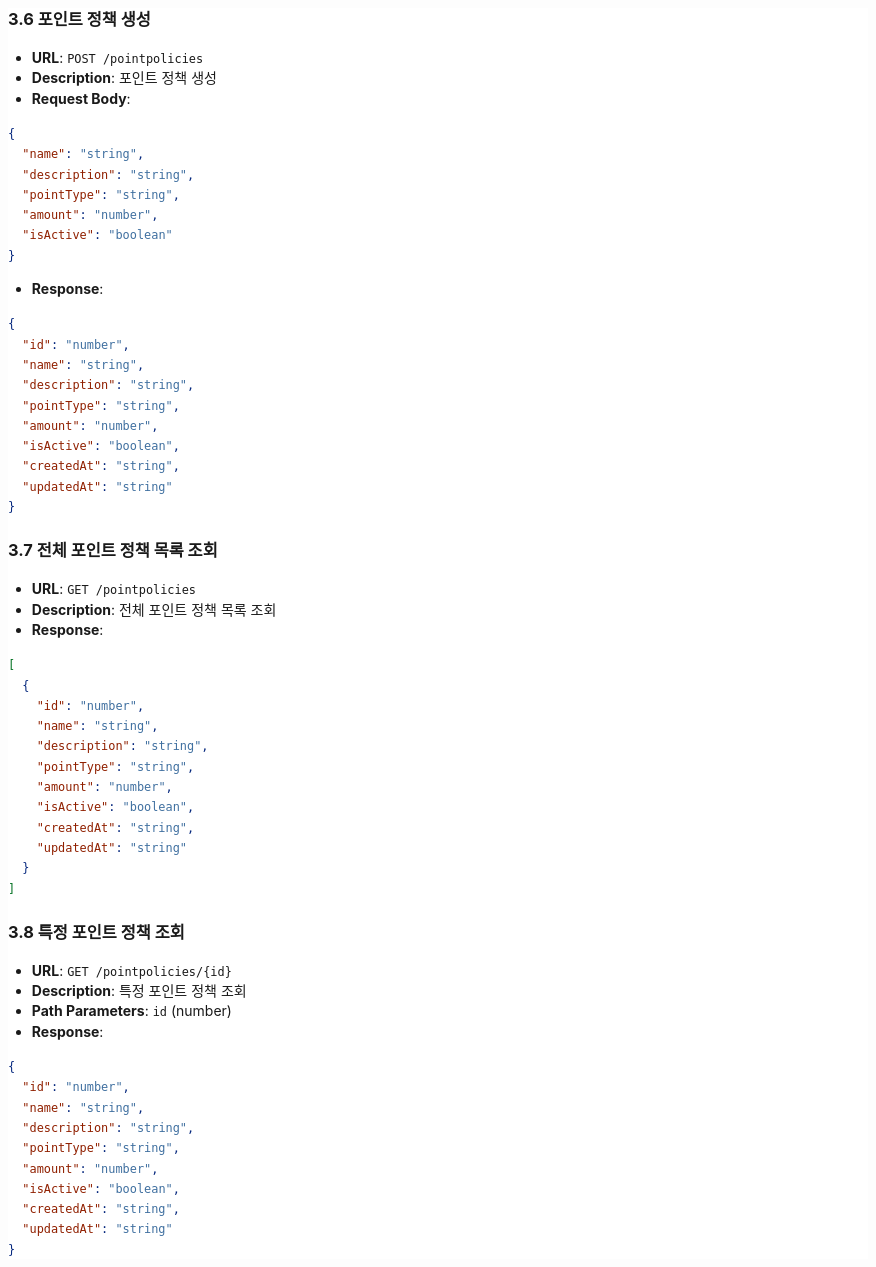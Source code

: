 ### 3.6 포인트 정책 생성
- **URL**: `POST /pointpolicies`
- **Description**: 포인트 정책 생성
- **Request Body**:
```json
{
  "name": "string",
  "description": "string",
  "pointType": "string",
  "amount": "number",
  "isActive": "boolean"
}
```
- **Response**:
```json
{
  "id": "number",
  "name": "string",
  "description": "string",
  "pointType": "string",
  "amount": "number",
  "isActive": "boolean",
  "createdAt": "string",
  "updatedAt": "string"
}
```

### 3.7 전체 포인트 정책 목록 조회
- **URL**: `GET /pointpolicies`
- **Description**: 전체 포인트 정책 목록 조회
- **Response**:
```json
[
  {
    "id": "number",
    "name": "string",
    "description": "string",
    "pointType": "string",
    "amount": "number",
    "isActive": "boolean",
    "createdAt": "string",
    "updatedAt": "string"
  }
]
```

### 3.8 특정 포인트 정책 조회
- **URL**: `GET /pointpolicies/{id}`
- **Description**: 특정 포인트 정책 조회
- **Path Parameters**: `id` (number)
- **Response**:
```json
{
  "id": "number",
  "name": "string",
  "description": "string",
  "pointType": "string",
  "amount": "number",
  "isActive": "boolean",
  "createdAt": "string",
  "updatedAt": "string"
}
```
